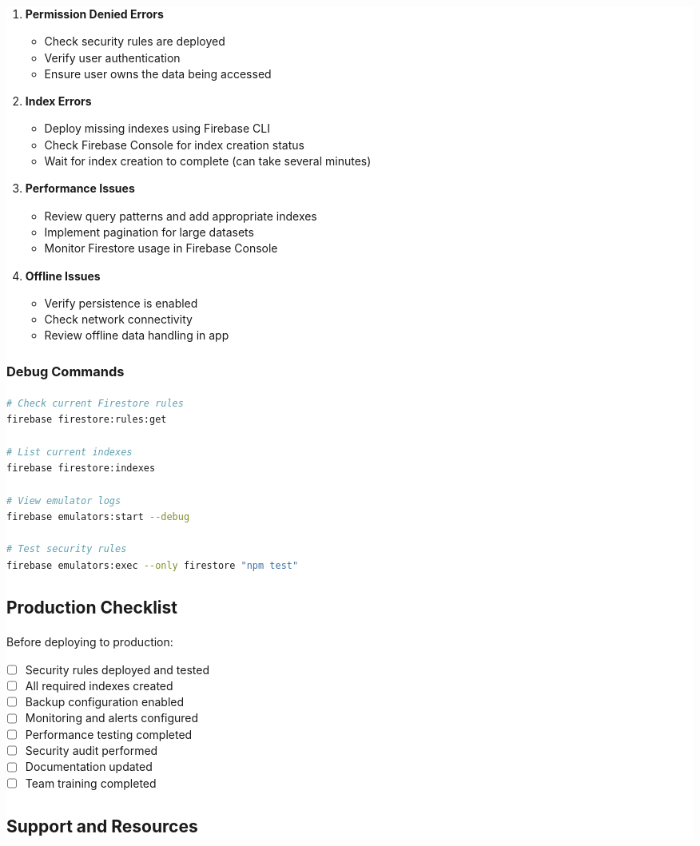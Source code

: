 1. **Permission Denied Errors**

   - Check security rules are deployed
   - Verify user authentication
   - Ensure user owns the data being accessed

2. **Index Errors**

   - Deploy missing indexes using Firebase CLI
   - Check Firebase Console for index creation status
   - Wait for index creation to complete (can take several minutes)

3. **Performance Issues**

   - Review query patterns and add appropriate indexes
   - Implement pagination for large datasets
   - Monitor Firestore usage in Firebase Console

4. **Offline Issues**
   - Verify persistence is enabled
   - Check network connectivity
   - Review offline data handling in app

### Debug Commands

```bash
# Check current Firestore rules
firebase firestore:rules:get

# List current indexes
firebase firestore:indexes

# View emulator logs
firebase emulators:start --debug

# Test security rules
firebase emulators:exec --only firestore "npm test"
```

## Production Checklist

Before deploying to production:

- [ ] Security rules deployed and tested
- [ ] All required indexes created
- [ ] Backup configuration enabled
- [ ] Monitoring and alerts configured
- [ ] Performance testing completed
- [ ] Security audit performed
- [ ] Documentation updated
- [ ] Team training completed

## Support and Resources
